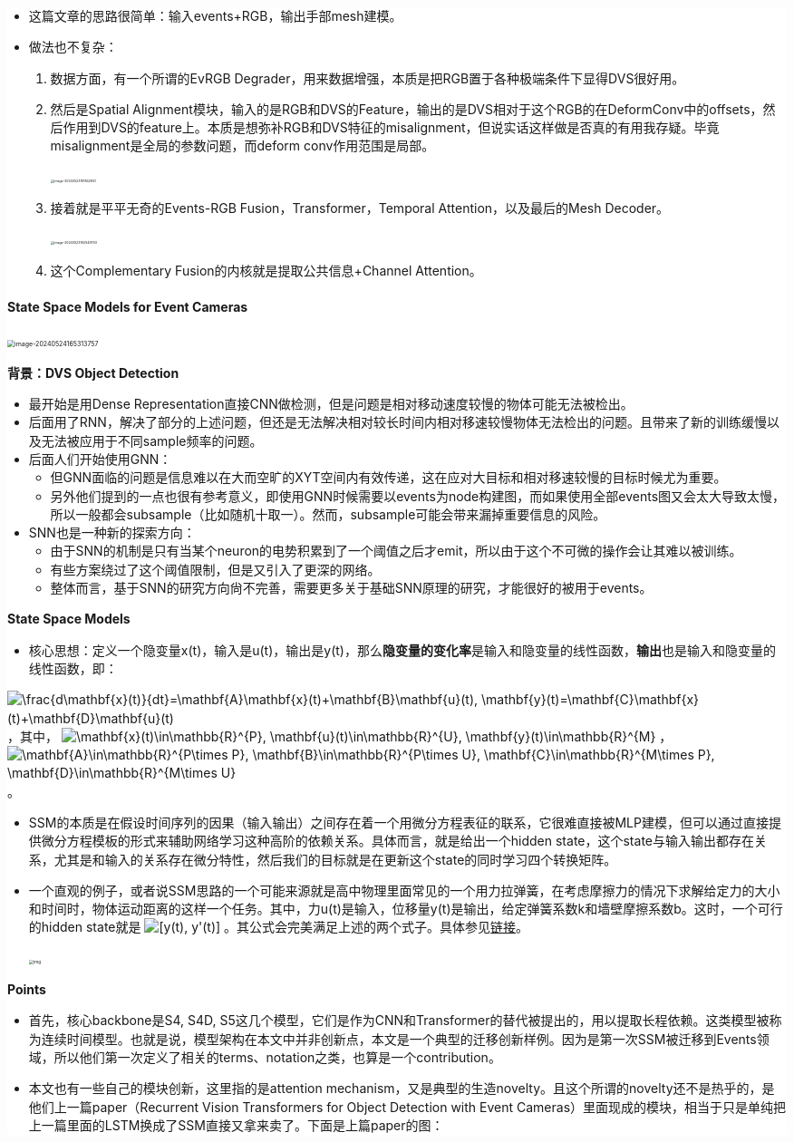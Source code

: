 - 这篇文章的思路很简单：输入events+RGB，输出手部mesh建模。

- 做法也不复杂：

  1. 数据方面，有一个所谓的EvRGB Degrader，用来数据增强，本质是把RGB置于各种极端条件下显得DVS很好用。

  2. 然后是Spatial Alignment模块，输入的是RGB和DVS的Feature，输出的是DVS相对于这个RGB的在DeformConv中的offsets，然后作用到DVS的feature上。本质是想弥补RGB和DVS特征的misalignment，但说实话这样做是否真的有用我存疑。毕竟misalignment是全局的参数问题，而deform conv作用范围是局部。

     <img src="https://raw.githubusercontent.com/miracleyoo/Markdown4Zhihu/master/Data/CVPR2024 Event Camera-Related Works/image-20240523191842841.png" alt="image-20240523191842841" style="zoom:25%;" />

  3. 接着就是平平无奇的Events-RGB Fusion，Transformer，Temporal Attention，以及最后的Mesh Decoder。

     <img src="https://raw.githubusercontent.com/miracleyoo/Markdown4Zhihu/master/Data/CVPR2024 Event Camera-Related Works/image-20240523192549793.png" alt="image-20240523192549793" style="zoom:25%;" />

  4. 这个Complementary Fusion的内核就是提取公共信息+Channel Attention。

#### State Space Models for Event Cameras

<img src="https://raw.githubusercontent.com/miracleyoo/Markdown4Zhihu/master/Data/CVPR2024 Event Camera-Related Works/image-20240524165313757.png" alt="image-20240524165313757" style="zoom:50%;" />

**背景：DVS Object Detection**

- 最开始是用Dense Representation直接CNN做检测，但是问题是相对移动速度较慢的物体可能无法被检出。
- 后面用了RNN，解决了部分的上述问题，但还是无法解决相对较长时间内相对移速较慢物体无法检出的问题。且带来了新的训练缓慢以及无法被应用于不同sample频率的问题。
- 后面人们开始使用GNN：
  - 但GNN面临的问题是信息难以在大而空旷的XYT空间内有效传递，这在应对大目标和相对移速较慢的目标时候尤为重要。
  - 另外他们提到的一点也很有参考意义，即使用GNN时候需要以events为node构建图，而如果使用全部events图又会太大导致太慢，所以一般都会subsample（比如随机十取一）。然而，subsample可能会带来漏掉重要信息的风险。
- SNN也是一种新的探索方向：
  - 由于SNN的机制是只有当某个neuron的电势积累到了一个阈值之后才emit，所以由于这个不可微的操作会让其难以被训练。
  - 有些方案绕过了这个阈值限制，但是又引入了更深的网络。
  - 整体而言，基于SNN的研究方向尙不完善，需要更多关于基础SNN原理的研究，才能很好的被用于events。

**State Space Models**

- 核心思想：定义一个隐变量x(t)，输入是u(t)，输出是y(t)，那么**隐变量的变化率**是输入和隐变量的线性函数，**输出**也是输入和隐变量的线性函数，即：


<img src="https://www.zhihu.com/equation?tex=\frac{d\mathbf{x}(t)}{dt}=\mathbf{A}\mathbf{x}(t)+\mathbf{B}\mathbf{u}(t), \mathbf{y}(t)=\mathbf{C}\mathbf{x}(t)+\mathbf{D}\mathbf{u}(t)" alt="\frac{d\mathbf{x}(t)}{dt}=\mathbf{A}\mathbf{x}(t)+\mathbf{B}\mathbf{u}(t), \mathbf{y}(t)=\mathbf{C}\mathbf{x}(t)+\mathbf{D}\mathbf{u}(t)" class="ee_img tr_noresize" eeimg="1">
  ，其中， <img src="https://www.zhihu.com/equation?tex=\mathbf{x}(t)\in\mathbb{R}^{P}, \mathbf{u}(t)\in\mathbb{R}^{U}, \mathbf{y}(t)\in\mathbb{R}^{M}" alt="\mathbf{x}(t)\in\mathbb{R}^{P}, \mathbf{u}(t)\in\mathbb{R}^{U}, \mathbf{y}(t)\in\mathbb{R}^{M}" class="ee_img tr_noresize" eeimg="1"> ，  <img src="https://www.zhihu.com/equation?tex=\mathbf{A}\in\mathbb{R}^{P\times P}, \mathbf{B}\in\mathbb{R}^{P\times U}, \mathbf{C}\in\mathbb{R}^{M\times P}, \mathbf{D}\in\mathbb{R}^{M\times U}" alt="\mathbf{A}\in\mathbb{R}^{P\times P}, \mathbf{B}\in\mathbb{R}^{P\times U}, \mathbf{C}\in\mathbb{R}^{M\times P}, \mathbf{D}\in\mathbb{R}^{M\times U}" class="ee_img tr_noresize" eeimg="1"> 。

- SSM的本质是在假设时间序列的因果（输入输出）之间存在着一个用微分方程表征的联系，它很难直接被MLP建模，但可以通过直接提供微分方程模板的形式来辅助网络学习这种高阶的依赖关系。具体而言，就是给出一个hidden state，这个state与输入输出都存在关系，尤其是和输入的关系存在微分特性，然后我们的目标就是在更新这个state的同时学习四个转换矩阵。

- 一个直观的例子，或者说SSM思路的一个可能来源就是高中物理里面常见的一个用力拉弹簧，在考虑摩擦力的情况下求解给定力的大小和时间时，物体运动距离的这样一个任务。其中，力u(t)是输入，位移量y(t)是输出，给定弹簧系数k和墙壁摩擦系数b。这时，一个可行的hidden state就是 <img src="https://www.zhihu.com/equation?tex=[y(t), y'(t)]" alt="[y(t), y'(t)]" class="ee_img tr_noresize" eeimg="1"> 。其公式会完美满足上述的两个式子。具体参见[链接](https://zhuanlan.zhihu.com/p/688831759)。

  <img src="https://raw.githubusercontent.com/miracleyoo/Markdown4Zhihu/master/Data/CVPR2024 Event Camera-Related Works/v2-6f7536bcb976511d5c77e5ad3ae2266d_b.jpg" alt="img" style="zoom:33%;" />

**Points**

- 首先，核心backbone是S4, S4D, S5这几个模型，它们是作为CNN和Transformer的替代被提出的，用以提取长程依赖。这类模型被称为连续时间模型。也就是说，模型架构在本文中并非创新点，本文是一个典型的迁移创新样例。因为是第一次SSM被迁移到Events领域，所以他们第一次定义了相关的terms、notation之类，也算是一个contribution。

- 本文也有一些自己的模块创新，这里指的是attention mechanism，又是典型的生造novelty。且这个所谓的novelty还不是热乎的，是他们上一篇paper（Recurrent Vision Transformers for Object Detection with Event Cameras）里面现成的模块，相当于只是单纯把上一篇里面的LSTM换成了SSM直接又拿来卖了。下面是上篇paper的图：
